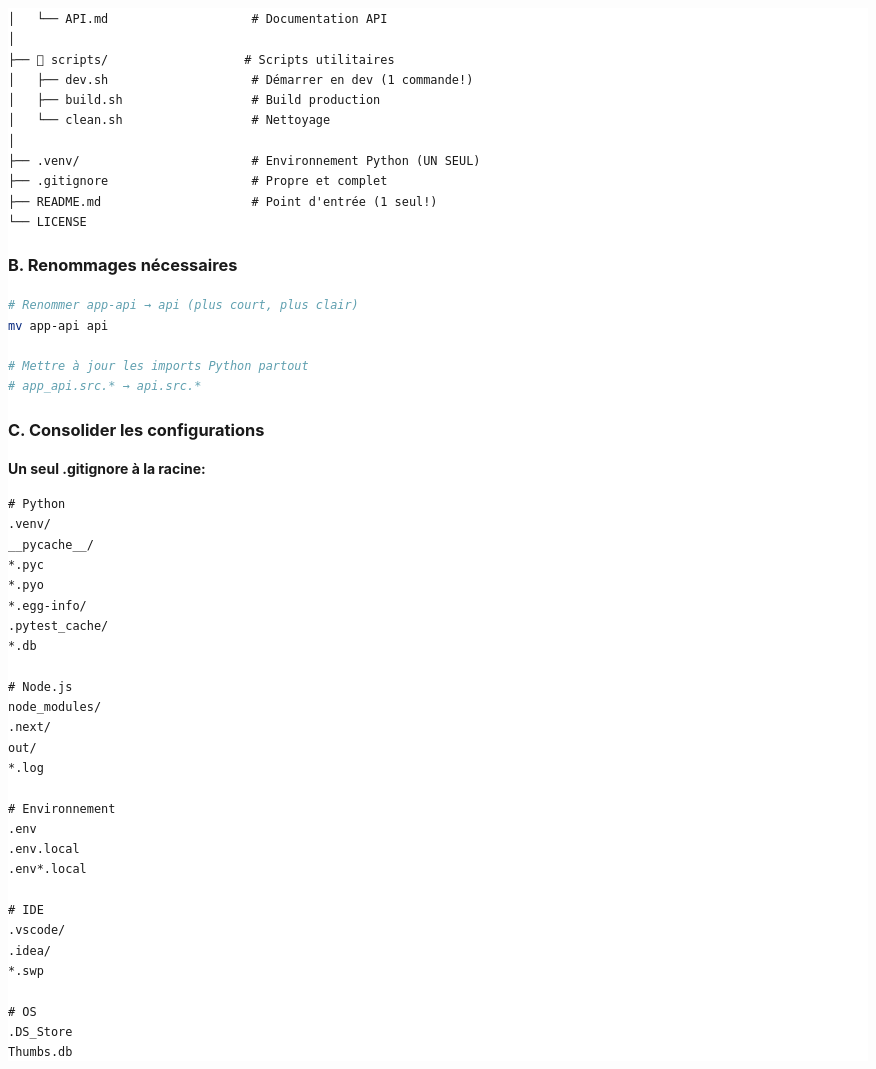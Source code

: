 ```
│   └── API.md                    # Documentation API
│
├── 🔧 scripts/                   # Scripts utilitaires
│   ├── dev.sh                    # Démarrer en dev (1 commande!)
│   ├── build.sh                  # Build production
│   └── clean.sh                  # Nettoyage
│
├── .venv/                        # Environnement Python (UN SEUL)
├── .gitignore                    # Propre et complet
├── README.md                     # Point d'entrée (1 seul!)
└── LICENSE
```

### B. Renommages nécessaires

```bash
# Renommer app-api → api (plus court, plus clair)
mv app-api api

# Mettre à jour les imports Python partout
# app_api.src.* → api.src.*
```

### C. Consolider les configurations

**Un seul .gitignore à la racine:**
```gitignore
# Python
.venv/
__pycache__/
*.pyc
*.pyo
*.egg-info/
.pytest_cache/
*.db

# Node.js
node_modules/
.next/
out/
*.log

# Environnement
.env
.env.local
.env*.local

# IDE
.vscode/
.idea/
*.swp

# OS
.DS_Store
Thumbs.db
```
